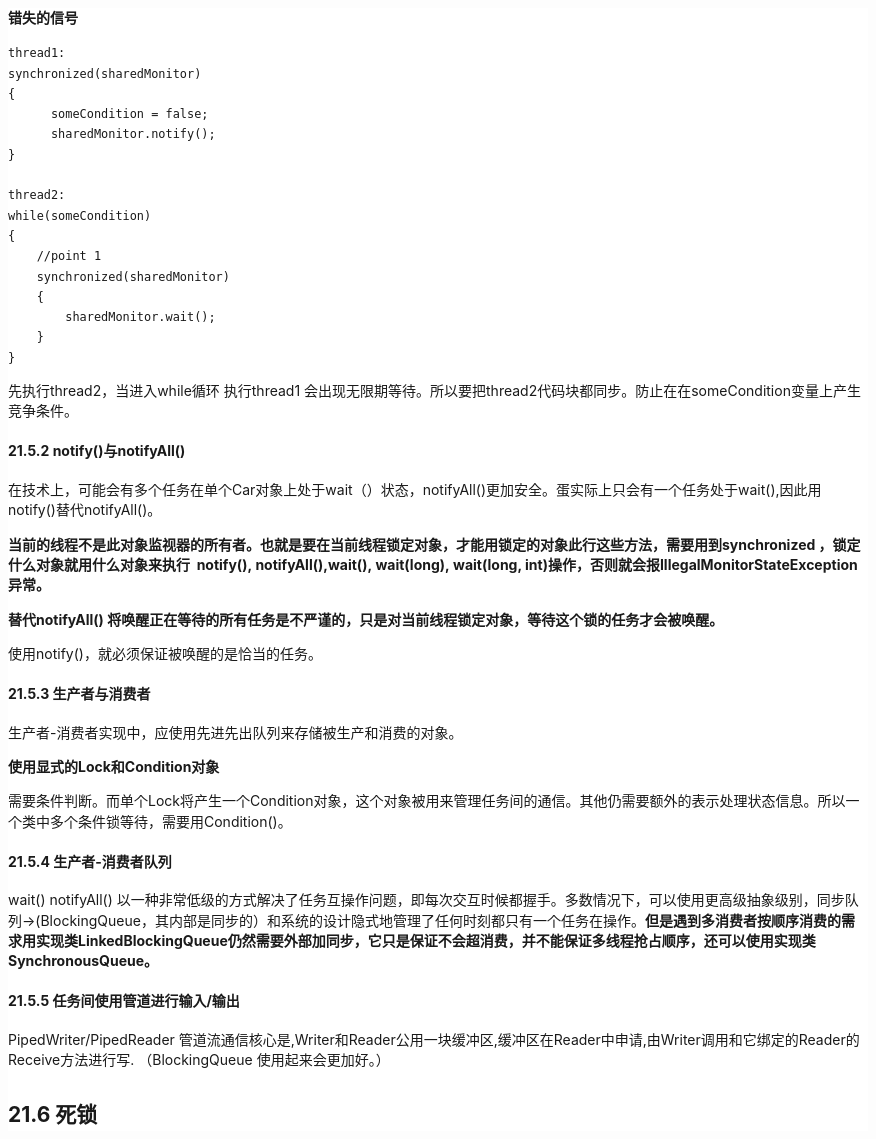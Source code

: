 **错失的信号**

```
thread1:
synchronized(sharedMonitor)
{
      someCondition = false;
      sharedMonitor.notify();
}
 
thread2:
while(someCondition)
{
	//point 1
	synchronized(sharedMonitor)
	{
		sharedMonitor.wait();
	}
}

```

先执行thread2，当进入while循环 执行thread1 会出现无限期等待。所以要把thread2代码块都同步。防止在在someCondition变量上产生竞争条件。

#### 21.5.2 notify()与notifyAll()

在技术上，可能会有多个任务在单个Car对象上处于wait（）状态，notifyAll()更加安全。蛋实际上只会有一个任务处于wait(),因此用notify()替代notifyAll()。

**当前的线程不是此对象监视器的所有者。也就是要在当前线程锁定对象，才能用锁定的对象此行这些方法，需要用到synchronized ，锁定什么对象就用什么对象来执行  notify(), notifyAll(),wait(), wait(long), wait(long, int)操作，否则就会报IllegalMonitorStateException异常。**

**替代notifyAll() 将唤醒正在等待的所有任务是不严谨的，只是对当前线程锁定对象，等待这个锁的任务才会被唤醒。**

使用notify()，就必须保证被唤醒的是恰当的任务。

#### 21.5.3 生产者与消费者

生产者-消费者实现中，应使用先进先出队列来存储被生产和消费的对象。

**使用显式的Lock和Condition对象**

需要条件判断。而单个Lock将产生一个Condition对象，这个对象被用来管理任务间的通信。其他仍需要额外的表示处理状态信息。所以一个类中多个条件锁等待，需要用Condition()。

#### 21.5.4 生产者-消费者队列

wait() notifyAll() 以一种非常低级的方式解决了任务互操作问题，即每次交互时候都握手。多数情况下，可以使用更高级抽象级别，同步队列->(BlockingQueue，其内部是同步的）和系统的设计隐式地管理了任何时刻都只有一个任务在操作。**但是遇到多消费者按顺序消费的需求用实现类LinkedBlockingQueue仍然需要外部加同步，它只是保证不会超消费，并不能保证多线程抢占顺序，还可以使用实现类SynchronousQueue。**


#### 21.5.5 任务间使用管道进行输入/输出

PipedWriter/PipedReader 管道流通信核心是,Writer和Reader公用一块缓冲区,缓冲区在Reader中申请,由Writer调用和它绑定的Reader的Receive方法进行写. （BlockingQueue 使用起来会更加好。）

## 21.6 死锁

